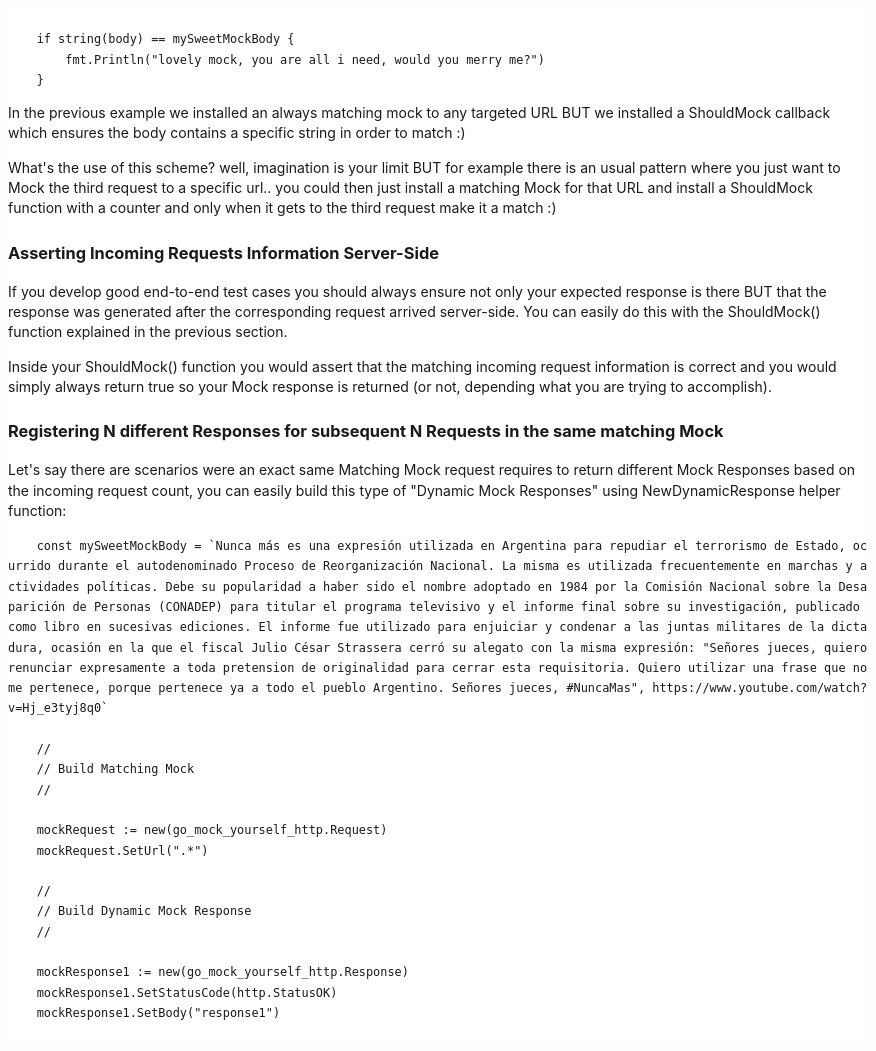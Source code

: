 ```
    
    if string(body) == mySweetMockBody {
        fmt.Println("lovely mock, you are all i need, would you merry me?")
    }
```

In the previous example we installed an always matching mock to any targeted URL BUT we installed a ShouldMock callback
which ensures the body contains a specific string in order to match :)

What's the use of this scheme? well, imagination is your limit BUT for example there is an usual pattern where you just
want to Mock the third request to a specific url.. you could then just install a matching Mock for that URL and install
a ShouldMock function with a counter and only when it gets to the third request make it a match :)

### Asserting Incoming Requests Information Server-Side

If you develop good end-to-end test cases you should always ensure not only your expected response is there BUT that 
the response was generated after the corresponding request arrived server-side. You can easily do this with the 
ShouldMock() function explained in the previous section. 

Inside your ShouldMock() function you would assert that the matching incoming request information is correct and you 
would simply always return true so your Mock response is returned (or not, depending what you are trying to accomplish).

### Registering N different Responses for subsequent N Requests in the same matching Mock

Let's say there are scenarios were an exact same Matching Mock request requires to return different Mock Responses
based on the incoming request count, you can easily build this type of "Dynamic Mock Responses" using NewDynamicResponse
helper function:

```
    const mySweetMockBody = `Nunca más es una expresión utilizada en Argentina para repudiar el terrorismo de Estado, ocurrido durante el autodenominado Proceso de Reorganización Nacional. La misma es utilizada frecuentemente en marchas y actividades políticas. Debe su popularidad a haber sido el nombre adoptado en 1984 por la Comisión Nacional sobre la Desaparición de Personas (CONADEP) para titular el programa televisivo y el informe final sobre su investigación, publicado como libro en sucesivas ediciones. El informe fue utilizado para enjuiciar y condenar a las juntas militares de la dictadura, ocasión en la que el fiscal Julio César Strassera cerró su alegato con la misma expresión: "Señores jueces, quiero renunciar expresamente a toda pretension de originalidad para cerrar esta requisitoria. Quiero utilizar una frase que no me pertenece, porque pertenece ya a todo el pueblo Argentino. Señores jueces, #NuncaMas", https://www.youtube.com/watch?v=Hj_e3tyj8q0`
    
    //
    // Build Matching Mock
    //
    
    mockRequest := new(go_mock_yourself_http.Request)
    mockRequest.SetUrl(".*")
    
    //
    // Build Dynamic Mock Response
    //
    
    mockResponse1 := new(go_mock_yourself_http.Response)
    mockResponse1.SetStatusCode(http.StatusOK)
    mockResponse1.SetBody("response1")
    
```